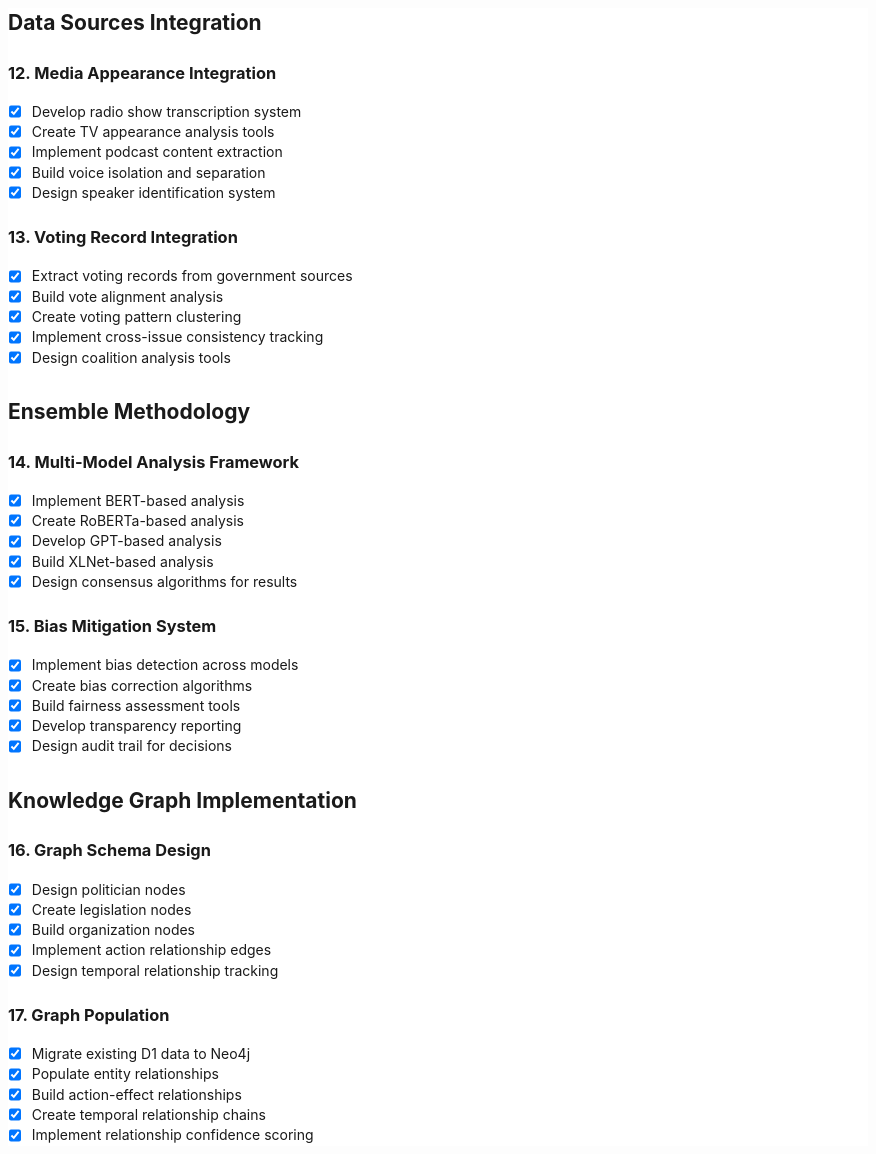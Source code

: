 ## Data Sources Integration

### 12. Media Appearance Integration

- [x] Develop radio show transcription system
- [x] Create TV appearance analysis tools
- [x] Implement podcast content extraction
- [x] Build voice isolation and separation
- [x] Design speaker identification system

### 13. Voting Record Integration

- [x] Extract voting records from government sources
- [x] Build vote alignment analysis
- [x] Create voting pattern clustering
- [x] Implement cross-issue consistency tracking
- [x] Design coalition analysis tools

## Ensemble Methodology

### 14. Multi-Model Analysis Framework

- [x] Implement BERT-based analysis
- [x] Create RoBERTa-based analysis
- [x] Develop GPT-based analysis
- [x] Build XLNet-based analysis
- [x] Design consensus algorithms for results

### 15. Bias Mitigation System

- [x] Implement bias detection across models
- [x] Create bias correction algorithms
- [x] Build fairness assessment tools
- [x] Develop transparency reporting
- [x] Design audit trail for decisions

## Knowledge Graph Implementation

### 16. Graph Schema Design

- [x] Design politician nodes
- [x] Create legislation nodes
- [x] Build organization nodes
- [x] Implement action relationship edges
- [x] Design temporal relationship tracking

### 17. Graph Population

- [x] Migrate existing D1 data to Neo4j
- [x] Populate entity relationships
- [x] Build action-effect relationships
- [x] Create temporal relationship chains
- [x] Implement relationship confidence scoring
